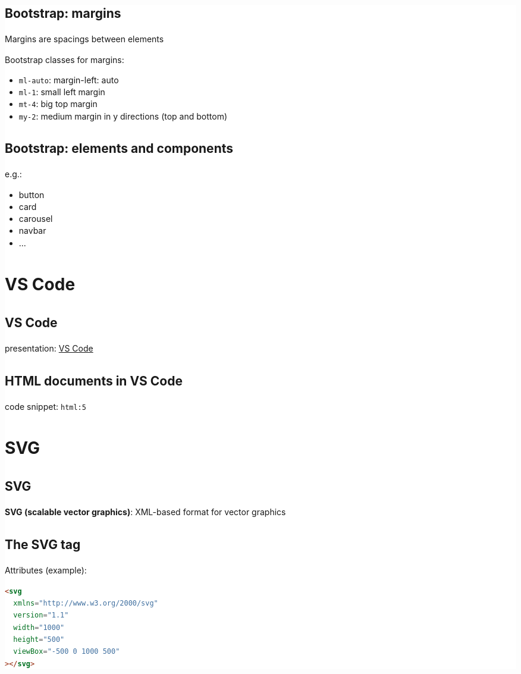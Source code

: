 ## Bootstrap: margins

Margins are spacings between elements

Bootstrap classes for margins:

- `ml-auto`: margin-left: auto
- `ml-1`: small left margin
- `mt-4`: big top margin
- `my-2`: medium margin in y directions (top and bottom)

## Bootstrap: elements and components

e.g.:

- button
- card
- carousel
- navbar
- ...

# VS Code

## VS Code

presentation: [VS Code](./vs-code-en.html)

## HTML documents in VS Code

code snippet: `html:5`

# SVG

## SVG

**SVG (scalable vector graphics)**: XML-based format for vector graphics

## The SVG tag

Attributes (example):

```html
<svg
  xmlns="http://www.w3.org/2000/svg"
  version="1.1"
  width="1000"
  height="500"
  viewBox="-500 0 1000 500"
></svg>
```
